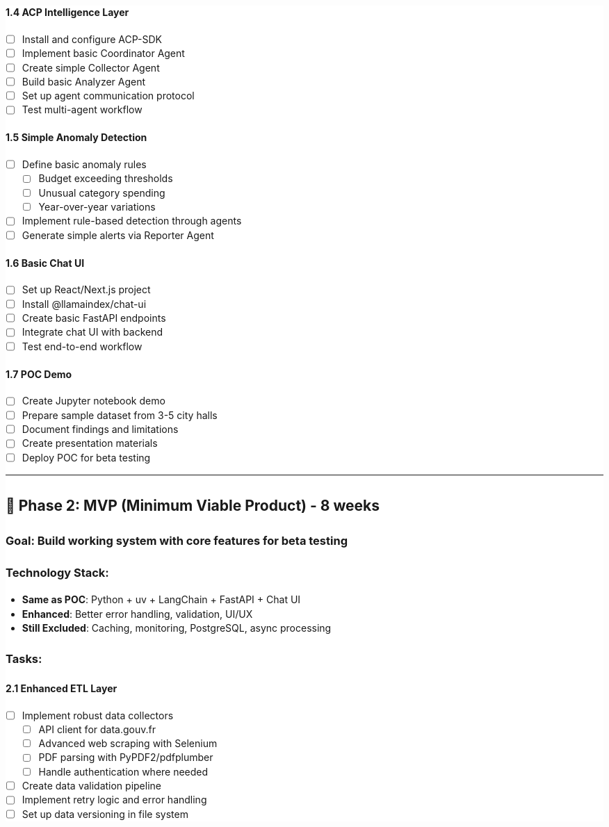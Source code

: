 #### 1.4 ACP Intelligence Layer
- [ ] Install and configure ACP-SDK
- [ ] Implement basic Coordinator Agent
- [ ] Create simple Collector Agent
- [ ] Build basic Analyzer Agent
- [ ] Set up agent communication protocol
- [ ] Test multi-agent workflow

#### 1.5 Simple Anomaly Detection
- [ ] Define basic anomaly rules
  - [ ] Budget exceeding thresholds
  - [ ] Unusual category spending
  - [ ] Year-over-year variations
- [ ] Implement rule-based detection through agents
- [ ] Generate simple alerts via Reporter Agent

#### 1.6 Basic Chat UI
- [ ] Set up React/Next.js project
- [ ] Install @llamaindex/chat-ui
- [ ] Create basic FastAPI endpoints
- [ ] Integrate chat UI with backend
- [ ] Test end-to-end workflow

#### 1.7 POC Demo
- [ ] Create Jupyter notebook demo
- [ ] Prepare sample dataset from 3-5 city halls
- [ ] Document findings and limitations
- [ ] Create presentation materials
- [ ] Deploy POC for beta testing

---

## 🚀 Phase 2: MVP (Minimum Viable Product) - 8 weeks

### Goal: Build working system with core features for beta testing

### Technology Stack:
- **Same as POC**: Python + uv + LangChain + FastAPI + Chat UI
- **Enhanced**: Better error handling, validation, UI/UX
- **Still Excluded**: Caching, monitoring, PostgreSQL, async processing

### Tasks:

#### 2.1 Enhanced ETL Layer
- [ ] Implement robust data collectors
  - [ ] API client for data.gouv.fr
  - [ ] Advanced web scraping with Selenium
  - [ ] PDF parsing with PyPDF2/pdfplumber
  - [ ] Handle authentication where needed
- [ ] Create data validation pipeline
- [ ] Implement retry logic and error handling
- [ ] Set up data versioning in file system
